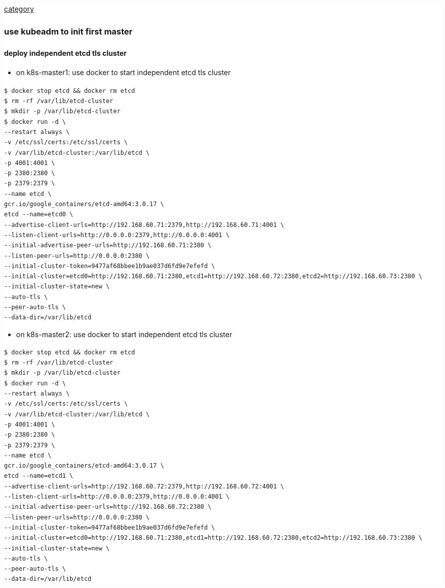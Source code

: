 [category](#category)

### use kubeadm to init first master

#### deploy independent etcd tls cluster

* on k8s-master1: use docker to start independent etcd tls cluster

```
$ docker stop etcd && docker rm etcd
$ rm -rf /var/lib/etcd-cluster
$ mkdir -p /var/lib/etcd-cluster
$ docker run -d \
--restart always \
-v /etc/ssl/certs:/etc/ssl/certs \
-v /var/lib/etcd-cluster:/var/lib/etcd \
-p 4001:4001 \
-p 2380:2380 \
-p 2379:2379 \
--name etcd \
gcr.io/google_containers/etcd-amd64:3.0.17 \
etcd --name=etcd0 \
--advertise-client-urls=http://192.168.60.71:2379,http://192.168.60.71:4001 \
--listen-client-urls=http://0.0.0.0:2379,http://0.0.0.0:4001 \
--initial-advertise-peer-urls=http://192.168.60.71:2380 \
--listen-peer-urls=http://0.0.0.0:2380 \
--initial-cluster-token=9477af68bbee1b9ae037d6fd9e7efefd \
--initial-cluster=etcd0=http://192.168.60.71:2380,etcd1=http://192.168.60.72:2380,etcd2=http://192.168.60.73:2380 \
--initial-cluster-state=new \
--auto-tls \
--peer-auto-tls \
--data-dir=/var/lib/etcd
```

* on k8s-master2: use docker to start independent etcd tls cluster

```
$ docker stop etcd && docker rm etcd
$ rm -rf /var/lib/etcd-cluster
$ mkdir -p /var/lib/etcd-cluster
$ docker run -d \
--restart always \
-v /etc/ssl/certs:/etc/ssl/certs \
-v /var/lib/etcd-cluster:/var/lib/etcd \
-p 4001:4001 \
-p 2380:2380 \
-p 2379:2379 \
--name etcd \
gcr.io/google_containers/etcd-amd64:3.0.17 \
etcd --name=etcd1 \
--advertise-client-urls=http://192.168.60.72:2379,http://192.168.60.72:4001 \
--listen-client-urls=http://0.0.0.0:2379,http://0.0.0.0:4001 \
--initial-advertise-peer-urls=http://192.168.60.72:2380 \
--listen-peer-urls=http://0.0.0.0:2380 \
--initial-cluster-token=9477af68bbee1b9ae037d6fd9e7efefd \
--initial-cluster=etcd0=http://192.168.60.71:2380,etcd1=http://192.168.60.72:2380,etcd2=http://192.168.60.73:2380 \
--initial-cluster-state=new \
--auto-tls \
--peer-auto-tls \
--data-dir=/var/lib/etcd
```

